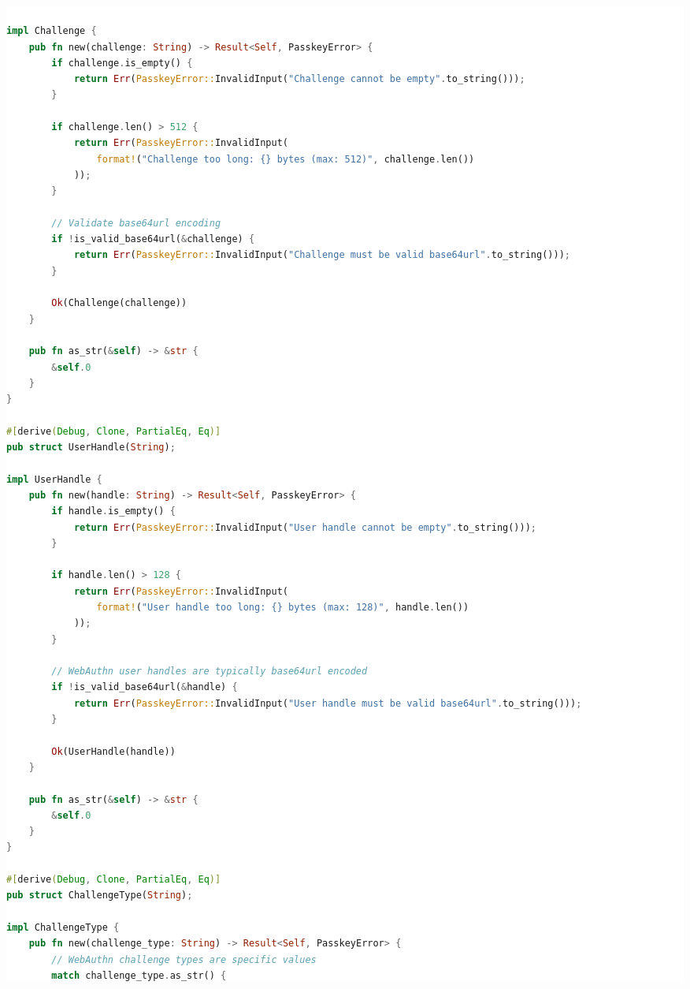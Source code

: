```rust

impl Challenge {
    pub fn new(challenge: String) -> Result<Self, PasskeyError> {
        if challenge.is_empty() {
            return Err(PasskeyError::InvalidInput("Challenge cannot be empty".to_string()));
        }
        
        if challenge.len() > 512 {
            return Err(PasskeyError::InvalidInput(
                format!("Challenge too long: {} bytes (max: 512)", challenge.len())
            ));
        }
        
        // Validate base64url encoding
        if !is_valid_base64url(&challenge) {
            return Err(PasskeyError::InvalidInput("Challenge must be valid base64url".to_string()));
        }
        
        Ok(Challenge(challenge))
    }
    
    pub fn as_str(&self) -> &str {
        &self.0
    }
}

#[derive(Debug, Clone, PartialEq, Eq)]
pub struct UserHandle(String);

impl UserHandle {
    pub fn new(handle: String) -> Result<Self, PasskeyError> {
        if handle.is_empty() {
            return Err(PasskeyError::InvalidInput("User handle cannot be empty".to_string()));
        }
        
        if handle.len() > 128 {
            return Err(PasskeyError::InvalidInput(
                format!("User handle too long: {} bytes (max: 128)", handle.len())
            ));
        }
        
        // WebAuthn user handles are typically base64url encoded
        if !is_valid_base64url(&handle) {
            return Err(PasskeyError::InvalidInput("User handle must be valid base64url".to_string()));
        }
        
        Ok(UserHandle(handle))
    }
    
    pub fn as_str(&self) -> &str {
        &self.0
    }
}

#[derive(Debug, Clone, PartialEq, Eq)]
pub struct ChallengeType(String);

impl ChallengeType {
    pub fn new(challenge_type: String) -> Result<Self, PasskeyError> {
        // WebAuthn challenge types are specific values
        match challenge_type.as_str() {
```